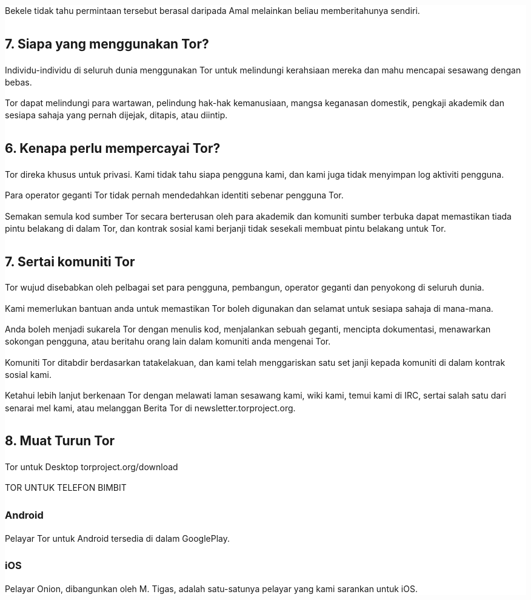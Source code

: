 Bekele tidak tahu permintaan tersebut berasal daripada Amal melainkan beliau memberitahunya sendiri.

## 7. Siapa yang menggunakan Tor?

Individu-individu di seluruh dunia menggunakan Tor untuk melindungi kerahsiaan mereka dan mahu mencapai sesawang dengan bebas.

Tor dapat melindungi para wartawan, pelindung hak-hak kemanusiaan, mangsa keganasan domestik, pengkaji akademik dan sesiapa sahaja yang pernah dijejak, ditapis, atau diintip.

## 6. Kenapa perlu mempercayai Tor?

Tor direka khusus untuk privasi. Kami tidak tahu siapa pengguna kami, dan kami juga tidak menyimpan log aktiviti pengguna.

Para operator geganti Tor tidak pernah mendedahkan identiti sebenar pengguna Tor.

Semakan semula kod sumber Tor secara berterusan oleh para akademik dan komuniti sumber terbuka dapat memastikan tiada pintu belakang di dalam Tor, dan kontrak sosial kami berjanji tidak sesekali membuat pintu belakang untuk Tor.

## 7. Sertai komuniti Tor

Tor wujud disebabkan oleh pelbagai set para pengguna, pembangun, operator geganti dan penyokong di seluruh dunia.

Kami memerlukan bantuan anda untuk memastikan Tor boleh digunakan dan selamat untuk sesiapa sahaja di mana-mana.

Anda boleh menjadi sukarela Tor dengan menulis kod, menjalankan sebuah geganti, mencipta dokumentasi, menawarkan sokongan pengguna, atau beritahu orang lain dalam komuniti anda mengenai Tor.

Komuniti Tor ditabdir berdasarkan tatakelakuan, dan kami telah menggariskan satu set janji kepada komuniti di dalam kontrak sosial kami.

Ketahui lebih lanjut berkenaan Tor dengan melawati laman sesawang kami, wiki kami, temui kami di IRC, sertai salah satu dari senarai mel kami, atau melanggan Berita Tor di newsletter.torproject.org.


## 8. Muat Turun Tor

Tor untuk Desktop
torproject.org/download

TOR UNTUK TELEFON BIMBIT
### Android 
Pelayar Tor untuk Android tersedia di dalam GooglePlay.

### iOS
Pelayar Onion, dibangunkan oleh M. Tigas, adalah satu-satunya pelayar yang kami sarankan untuk iOS.

